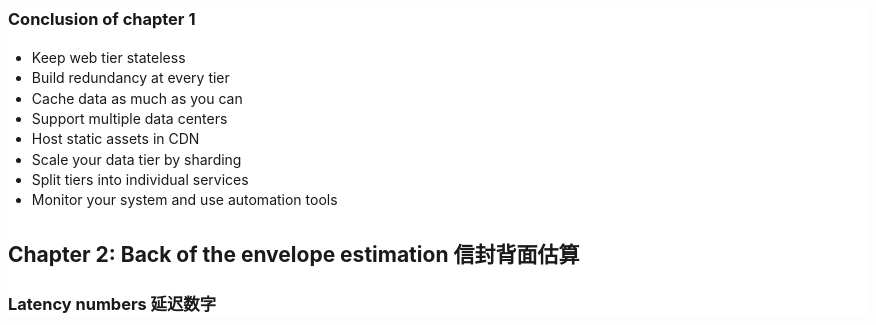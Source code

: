 ### Conclusion of chapter 1

- Keep web tier stateless
- Build redundancy at every tier
- Cache data as much as you can
- Support multiple data centers
- Host static assets in CDN
- Scale your data tier by sharding
- Split tiers into individual services
- Monitor your system and use automation tools

## Chapter 2: Back of the envelope estimation 信封背面估算

### Latency numbers 延迟数字
